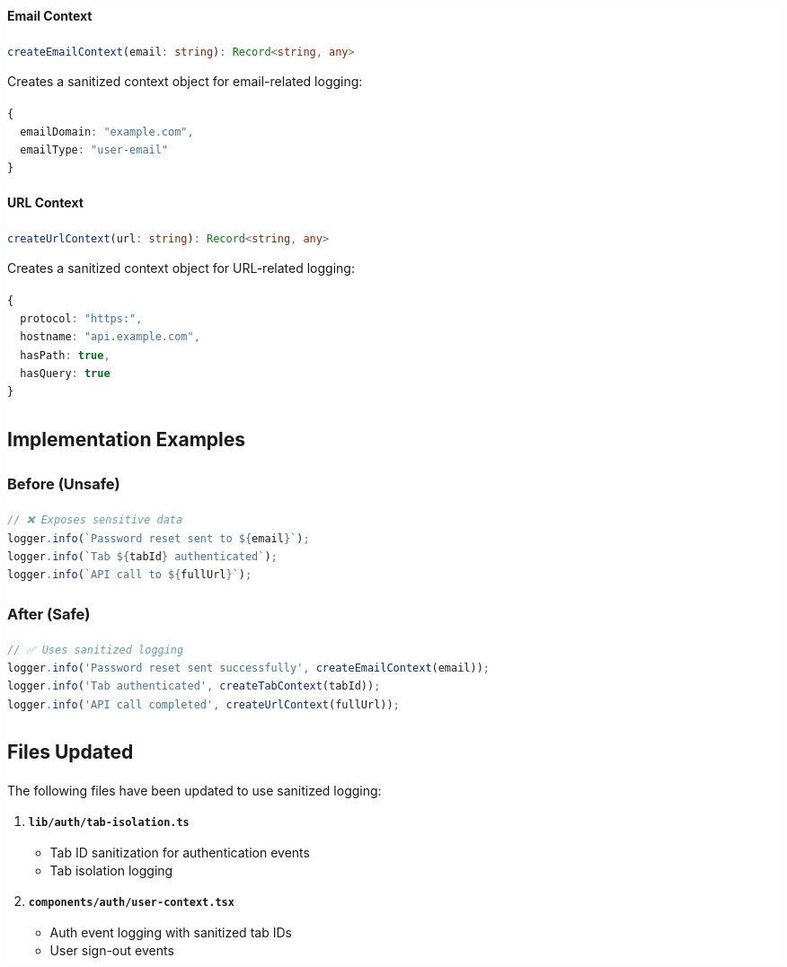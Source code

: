 #### Email Context
```typescript
createEmailContext(email: string): Record<string, any>
```
Creates a sanitized context object for email-related logging:
```typescript
{
  emailDomain: "example.com",
  emailType: "user-email"
}
```

#### URL Context
```typescript
createUrlContext(url: string): Record<string, any>
```
Creates a sanitized context object for URL-related logging:
```typescript
{
  protocol: "https:",
  hostname: "api.example.com",
  hasPath: true,
  hasQuery: true
}
```

## Implementation Examples

### Before (Unsafe)
```typescript
// ❌ Exposes sensitive data
logger.info(`Password reset sent to ${email}`);
logger.info(`Tab ${tabId} authenticated`);
logger.info(`API call to ${fullUrl}`);
```

### After (Safe)
```typescript
// ✅ Uses sanitized logging
logger.info('Password reset sent successfully', createEmailContext(email));
logger.info('Tab authenticated', createTabContext(tabId));
logger.info('API call completed', createUrlContext(fullUrl));
```

## Files Updated

The following files have been updated to use sanitized logging:

1. **`lib/auth/tab-isolation.ts`**
   - Tab ID sanitization for authentication events
   - Tab isolation logging

2. **`components/auth/user-context.tsx`**
   - Auth event logging with sanitized tab IDs
   - User sign-out events
